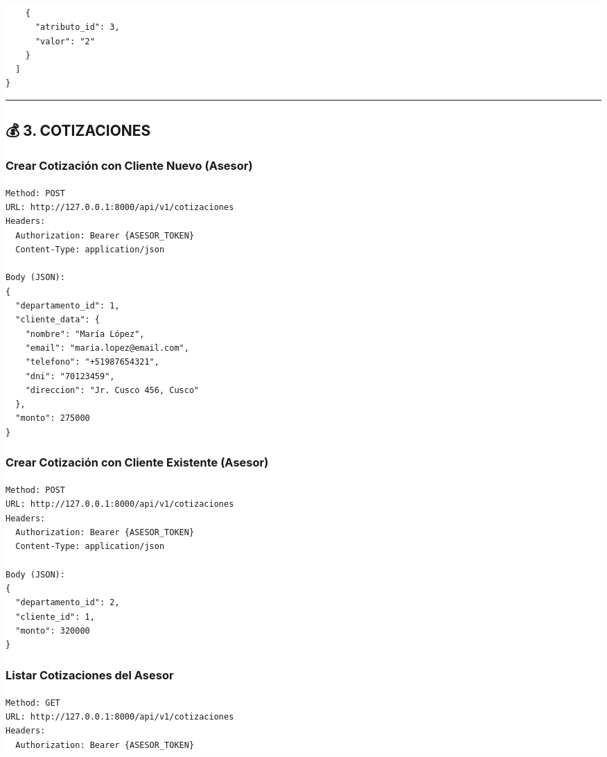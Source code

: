 ```
    {
      "atributo_id": 3,
      "valor": "2"
    }
  ]
}
```

---

## 💰 **3. COTIZACIONES**

### **Crear Cotización con Cliente Nuevo (Asesor)**
```
Method: POST
URL: http://127.0.0.1:8000/api/v1/cotizaciones
Headers:
  Authorization: Bearer {ASESOR_TOKEN}
  Content-Type: application/json

Body (JSON):
{
  "departamento_id": 1,
  "cliente_data": {
    "nombre": "María López",
    "email": "maria.lopez@email.com",
    "telefono": "+51987654321",
    "dni": "70123459",
    "direccion": "Jr. Cusco 456, Cusco"
  },
  "monto": 275000
}
```

### **Crear Cotización con Cliente Existente (Asesor)**
```
Method: POST
URL: http://127.0.0.1:8000/api/v1/cotizaciones
Headers:
  Authorization: Bearer {ASESOR_TOKEN}
  Content-Type: application/json

Body (JSON):
{
  "departamento_id": 2,
  "cliente_id": 1,
  "monto": 320000
}
```

### **Listar Cotizaciones del Asesor**
```
Method: GET
URL: http://127.0.0.1:8000/api/v1/cotizaciones
Headers:
  Authorization: Bearer {ASESOR_TOKEN}
```
